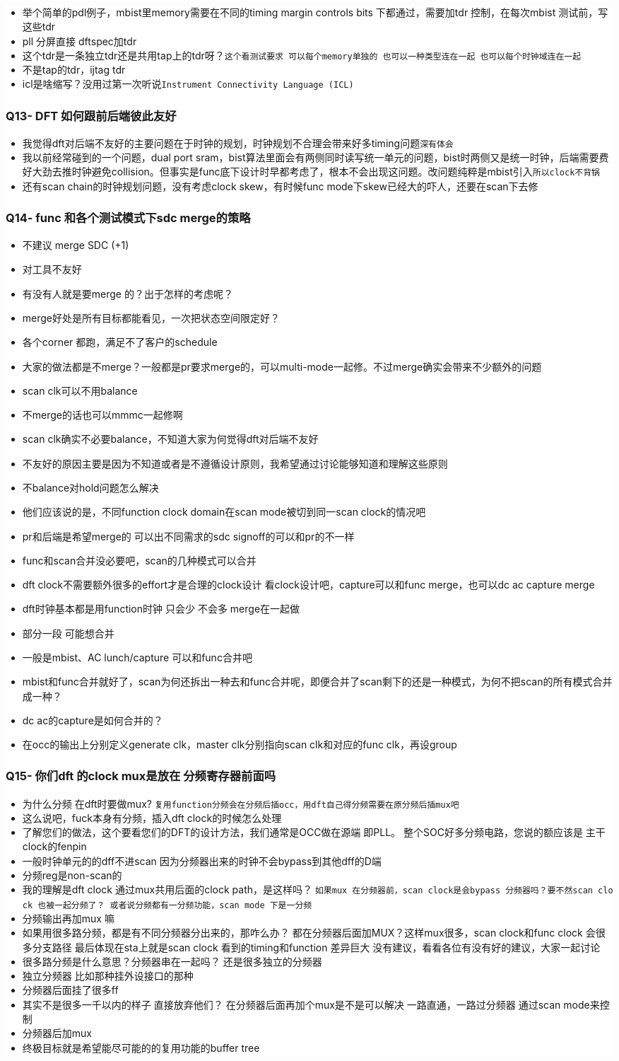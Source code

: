 - 举个简单的pdl例子，mbist里memory需要在不同的timing margin controls bits 下都通过，需要加tdr 控制，在每次mbist 测试前，写这些tdr
- pll 分屏直接 dftspec加tdr
- 这个tdr是一条独立tdr还是共用tap上的tdr呀？```这个看测试要求 可以每个memory单独的 也可以一种类型连在一起 也可以每个时钟域连在一起```
- 不是tap的tdr，ijtag tdr
- icl是啥缩写？没用过第一次听说```Instrument Connectivity Language (ICL)```

### Q13- DFT 如何跟前后端彼此友好

- 我觉得dft对后端不友好的主要问题在于时钟的规划，时钟规划不合理会带来好多timing问题```深有体会```
- 我以前经常碰到的一个问题，dual port sram，bist算法里面会有两侧同时读写统一单元的问题，bist时两侧又是统一时钟，后端需要费好大劲去推时钟避免collision。但事实是func底下设计时早都考虑了，根本不会出现这问题。改问题纯粹是mbist引入```所以clock不背锅```
- 还有scan chain的时钟规划问题，没有考虑clock skew，有时候func mode下skew已经大的吓人，还要在scan下去修

### Q14- func 和各个测试模式下sdc merge的策略

- 不建议 merge SDC (+1)
- 对工具不友好
- 有没有人就是要merge 的？出于怎样的考虑呢？
- merge好处是所有目标都能看见，一次把状态空间限定好？
- 各个corner 都跑，满足不了客户的schedule
- 大家的做法都是不merge？一般都是pr要求merge的，可以multi-mode一起修。不过merge确实会带来不少额外的问题
- scan clk可以不用balance
- 不merge的话也可以mmmc一起修啊
- scan clk确实不必要balance，不知道大家为何觉得dft对后端不友好
- 不友好的原因主要是因为不知道或者是不遵循设计原则，我希望通过讨论能够知道和理解这些原则
- 不balance对hold问题怎么解决
- 他们应该说的是，不同function clock domain在scan mode被切到同一scan clock的情况吧

- pr和后端是希望merge的 可以出不同需求的sdc signoff的可以和pr的不一样
- func和scan合并没必要吧，scan的几种模式可以合并
- dft clock不需要额外很多的effort才是合理的clock设计 看clock设计吧，capture可以和func merge，也可以dc ac capture merge
- dft时钟基本都是用function时钟 只会少 不会多 merge在一起做
- 部分一段 可能想合并
- 一般是mbist、AC lunch/capture 可以和func合并吧
- mbist和func合并就好了，scan为何还拆出一种去和func合并呢，即便合并了scan剩下的还是一种模式，为何不把scan的所有模式合并成一种？
- dc ac的capture是如何合并的？
- 在occ的输出上分别定义generate clk，master clk分别指向scan clk和对应的func clk，再设group

### Q15- 你们dft 的clock mux是放在 分频寄存器前面吗

- 为什么分频 在dft时要做mux? ```复用function分频会在分频后插occ，用dft自己得分频需要在原分频后插mux吧```
- 这么说吧，fuck本身有分频，插入dft clock的时候怎么处理
- 了解您们的做法，这个要看您们的DFT的设计方法，我们通常是OCC做在源端 即PLL。 整个SOC好多分频电路，您说的额应该是 主干clock的fenpin
- 一般时钟单元的的dff不进scan 因为分频器出来的时钟不会bypass到其他dff的D端
- 分频reg是non-scan的
- 我的理解是dft clock 通过mux共用后面的clock path，是这样吗？ ```如果mux 在分频器前，scan clock是会bypass 分频器吗？要不然scan clock 也被一起分频了？ 或者说分频都有一分频功能，scan mode 下是一分频```
- 分频输出再加mux 嘛
- 如果用很多路分频，都是有不同分频器分出来的，那咋么办？ 都在分频器后面加MUX？这样mux很多，scan clock和func clock 会很多分支路径 最后体现在sta上就是scan clock 看到的timing和function 差异巨大 没有建议，看看各位有没有好的建议，大家一起讨论
- 很多路分频是什么意思？分频器串在一起吗？ 还是很多独立的分频器
- 独立分频器 比如那种挂外设接口的那种
- 分频器后面挂了很多ff
- 其实不是很多一千以内的样子 直接放弃他们？ 在分频器后面再加个mux是不是可以解决 一路直通，一路过分频器 通过scan mode来控制
- 分频器后加mux
- 终极目标就是希望能尽可能的的复用功能的buffer tree
